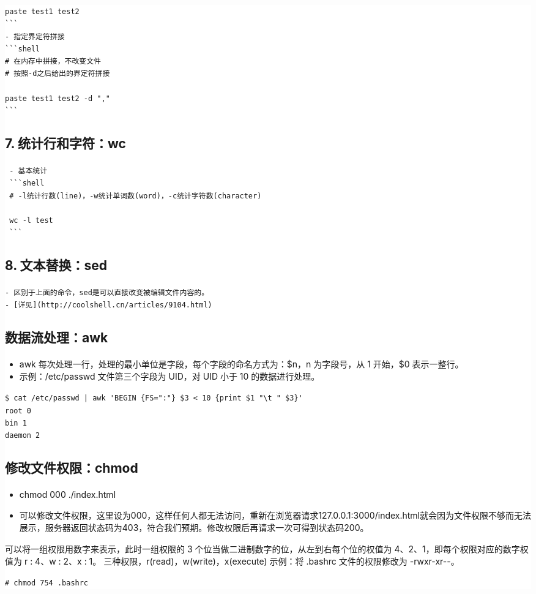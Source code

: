     paste test1 test2
    ```
    - 指定界定符拼接
    ```shell
    # 在内存中拼接，不改变文件
    # 按照-d之后给出的界定符拼接

    paste test1 test2 -d ","
    ```

## 7. 统计行和字符：wc
     - 基本统计
     ```shell
     # -l统计行数(line)，-w统计单词数(word)，-c统计字符数(character)

     wc -l test
     ```
## 8. 文本替换：sed
    - 区别于上面的命令，sed是可以直接改变被编辑文件内容的。
    - [详见](http://coolshell.cn/articles/9104.html)

## 数据流处理：awk

- awk 每次处理一行，处理的最小单位是字段，每个字段的命名方式为：\$n，n 为字段号，从 1 开始，\$0 表示一整行。
- 示例：/etc/passwd 文件第三个字段为 UID，对 UID 小于 10 的数据进行处理。

```text
$ cat /etc/passwd | awk 'BEGIN {FS=":"} $3 < 10 {print $1 "\t " $3}'
root 0
bin 1
daemon 2
```

## 修改文件权限：chmod

- chmod 000 ./index.html

- 可以修改文件权限，这里设为000，这样任何人都无法访问，重新在浏览器请求127.0.0.1:3000/index.html就会因为文件权限不够而无法展示，服务器返回状态码为403，符合我们预期。修改权限后再请求一次可得到状态码200。

可以将一组权限用数字来表示，此时一组权限的 3 个位当做二进制数字的位，从左到右每个位的权值为 4、2、1，即每个权限对应的数字权值为 r : 4、w : 2、x : 1。
三种权限，r(read)，w(write)，x(execute)
示例：将 .bashrc 文件的权限修改为 -rwxr-xr--。

```html
# chmod 754 .bashrc
```
